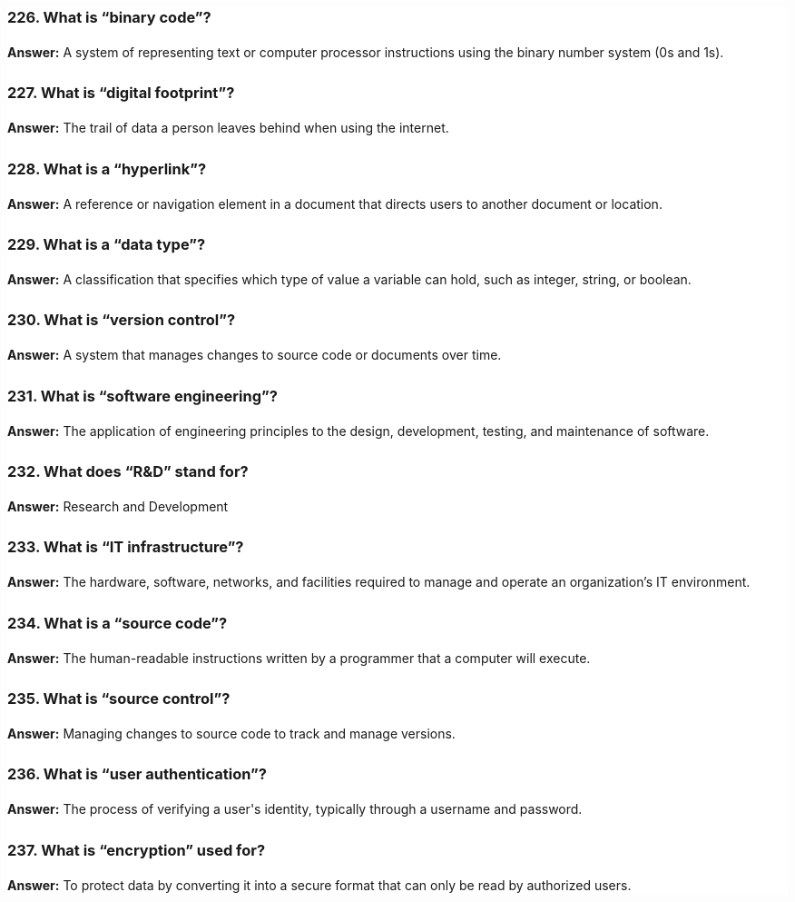 ### **226\. What is “binary code”?**

**Answer:** A system of representing text or computer processor instructions using the binary number system (0s and 1s).

### **227\. What is “digital footprint”?**

**Answer:** The trail of data a person leaves behind when using the internet.

### **228\. What is a “hyperlink”?**

**Answer:** A reference or navigation element in a document that directs users to another document or location.

### **229\. What is a “data type”?**

**Answer:** A classification that specifies which type of value a variable can hold, such as integer, string, or boolean.

### **230\. What is “version control”?**

**Answer:** A system that manages changes to source code or documents over time.

### **231\. What is “software engineering”?**

**Answer:** The application of engineering principles to the design, development, testing, and maintenance of software.

### **232\. What does “R&D” stand for?**

**Answer:** Research and Development

### **233\. What is “IT infrastructure”?**

**Answer:** The hardware, software, networks, and facilities required to manage and operate an organization’s IT environment.

### **234\. What is a “source code”?**

**Answer:** The human-readable instructions written by a programmer that a computer will execute.

### **235\. What is “source control”?**

**Answer:** Managing changes to source code to track and manage versions.

### **236\. What is “user authentication”?**

**Answer:** The process of verifying a user's identity, typically through a username and password.

### **237\. What is “encryption” used for?**

**Answer:** To protect data by converting it into a secure format that can only be read by authorized users.

